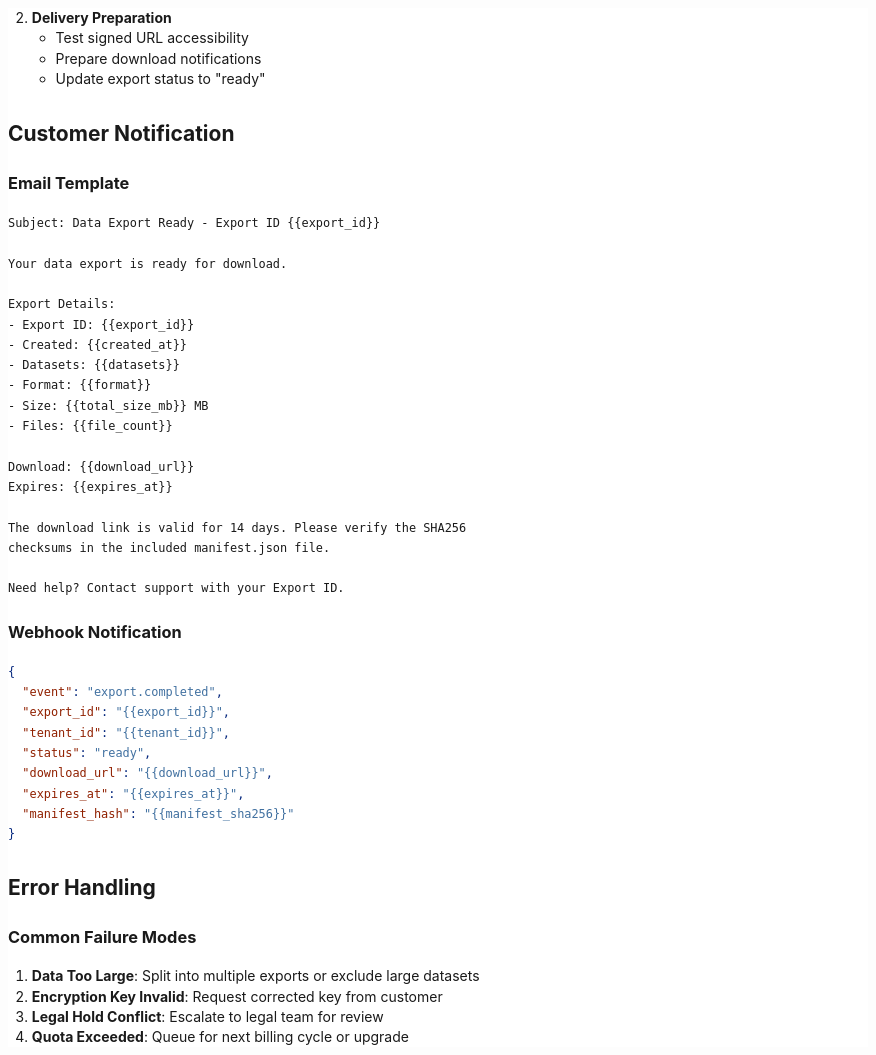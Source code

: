 2. **Delivery Preparation**
   - Test signed URL accessibility
   - Prepare download notifications
   - Update export status to "ready"

## Customer Notification

### Email Template
```
Subject: Data Export Ready - Export ID {{export_id}}

Your data export is ready for download.

Export Details:
- Export ID: {{export_id}}
- Created: {{created_at}}
- Datasets: {{datasets}}
- Format: {{format}}
- Size: {{total_size_mb}} MB
- Files: {{file_count}}

Download: {{download_url}}
Expires: {{expires_at}}

The download link is valid for 14 days. Please verify the SHA256 
checksums in the included manifest.json file.

Need help? Contact support with your Export ID.
```

### Webhook Notification
```json
{
  "event": "export.completed",
  "export_id": "{{export_id}}",
  "tenant_id": "{{tenant_id}}",
  "status": "ready",
  "download_url": "{{download_url}}",
  "expires_at": "{{expires_at}}",
  "manifest_hash": "{{manifest_sha256}}"
}
```

## Error Handling

### Common Failure Modes
1. **Data Too Large**: Split into multiple exports or exclude large datasets
2. **Encryption Key Invalid**: Request corrected key from customer
3. **Legal Hold Conflict**: Escalate to legal team for review
4. **Quota Exceeded**: Queue for next billing cycle or upgrade
